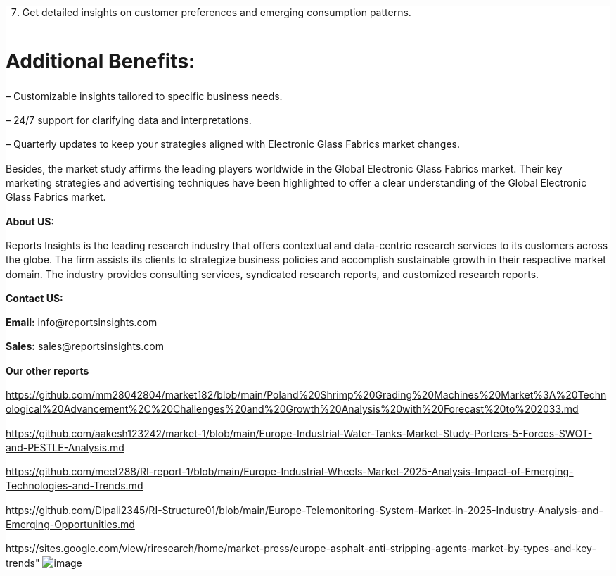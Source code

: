 7. Get detailed insights on customer preferences and emerging consumption patterns.

# <strong>Additional Benefits:</strong>

– Customizable insights tailored to specific business needs.

– 24/7 support for clarifying data and interpretations.

– Quarterly updates to keep your strategies aligned with Electronic Glass Fabrics market changes.

Besides, the market study affirms the leading players worldwide in the Global Electronic Glass Fabrics market. Their key marketing strategies and advertising techniques have been highlighted to offer a clear understanding of the Global Electronic Glass Fabrics market.

<strong><strong>About US</strong>:</strong>

Reports Insights is the leading research industry that offers contextual and data-centric research services to its customers across the globe. The firm assists its clients to strategize business policies and accomplish sustainable growth in their respective market domain. The industry provides consulting services, syndicated research reports, and customized research reports.

<strong>Contact US:</strong>

<p class=><b>Email:</b> <a href=mailto:info@reportsinsights.com>info@reportsinsights.com</a></p>
<p class=><b>Sales:</b> <a href=mailto:sales@reportsinsights.com>sales@reportsinsights.com</a></p>

<strong>Our other reports</strong>

<a href=https://github.com/mm28042804/market182/blob/main/Poland%20Shrimp%20Grading%20Machines%20Market%3A%20Technological%20Advancement%2C%20Challenges%20and%20Growth%20Analysis%20with%20Forecast%20to%202033.md>https://github.com/mm28042804/market182/blob/main/Poland%20Shrimp%20Grading%20Machines%20Market%3A%20Technological%20Advancement%2C%20Challenges%20and%20Growth%20Analysis%20with%20Forecast%20to%202033.md</a>

<a href=https://github.com/aakesh123242/market-1/blob/main/Europe-Industrial-Water-Tanks-Market-Study-Porters-5-Forces-SWOT-and-PESTLE-Analysis.md>https://github.com/aakesh123242/market-1/blob/main/Europe-Industrial-Water-Tanks-Market-Study-Porters-5-Forces-SWOT-and-PESTLE-Analysis.md</a>

<a href=https://github.com/meet288/RI-report-1/blob/main/Europe-Industrial-Wheels-Market-2025-Analysis-Impact-of-Emerging-Technologies-and-Trends.md>https://github.com/meet288/RI-report-1/blob/main/Europe-Industrial-Wheels-Market-2025-Analysis-Impact-of-Emerging-Technologies-and-Trends.md</a>

<a href=https://github.com/Dipali2345/RI-Structure01/blob/main/Europe-Telemonitoring-System-Market-in-2025-Industry-Analysis-and-Emerging-Opportunities.md>https://github.com/Dipali2345/RI-Structure01/blob/main/Europe-Telemonitoring-System-Market-in-2025-Industry-Analysis-and-Emerging-Opportunities.md</a>

<a href=https://sites.google.com/view/riresearch/home/market-press/europe-asphalt-anti-stripping-agents-market-by-types-and-key-trends>https://sites.google.com/view/riresearch/home/market-press/europe-asphalt-anti-stripping-agents-market-by-types-and-key-trends</a>"
![image](https://github.com/user-attachments/assets/26a0a4ae-cc56-4bd4-91a0-9334905a1bb6)
